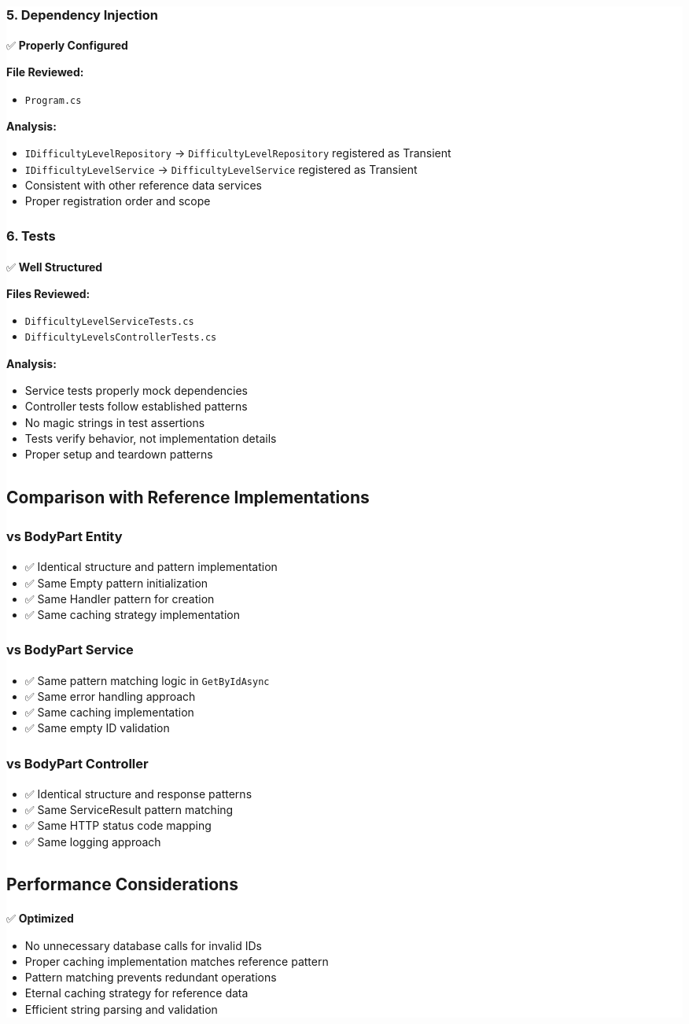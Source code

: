 ### 5. Dependency Injection
✅ **Properly Configured**

**File Reviewed:**
- `Program.cs`

**Analysis:**
- `IDifficultyLevelRepository` → `DifficultyLevelRepository` registered as Transient
- `IDifficultyLevelService` → `DifficultyLevelService` registered as Transient
- Consistent with other reference data services
- Proper registration order and scope

### 6. Tests
✅ **Well Structured**

**Files Reviewed:**
- `DifficultyLevelServiceTests.cs`
- `DifficultyLevelsControllerTests.cs`

**Analysis:**
- Service tests properly mock dependencies
- Controller tests follow established patterns
- No magic strings in test assertions
- Tests verify behavior, not implementation details
- Proper setup and teardown patterns

## Comparison with Reference Implementations

### vs BodyPart Entity
- ✅ Identical structure and pattern implementation
- ✅ Same Empty pattern initialization
- ✅ Same Handler pattern for creation
- ✅ Same caching strategy implementation

### vs BodyPart Service  
- ✅ Same pattern matching logic in `GetByIdAsync`
- ✅ Same error handling approach
- ✅ Same caching implementation
- ✅ Same empty ID validation

### vs BodyPart Controller
- ✅ Identical structure and response patterns
- ✅ Same ServiceResult pattern matching
- ✅ Same HTTP status code mapping
- ✅ Same logging approach

## Performance Considerations
✅ **Optimized**
- No unnecessary database calls for invalid IDs
- Proper caching implementation matches reference pattern
- Pattern matching prevents redundant operations
- Eternal caching strategy for reference data
- Efficient string parsing and validation
